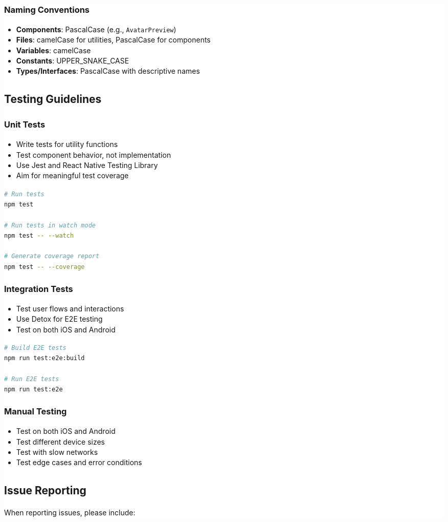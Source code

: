 ### Naming Conventions

- **Components**: PascalCase (e.g., `AvatarPreview`)
- **Files**: camelCase for utilities, PascalCase for components
- **Variables**: camelCase
- **Constants**: UPPER_SNAKE_CASE
- **Types/Interfaces**: PascalCase with descriptive names

## Testing Guidelines

### Unit Tests

- Write tests for utility functions
- Test component behavior, not implementation
- Use Jest and React Native Testing Library
- Aim for meaningful test coverage

```bash
# Run tests
npm test

# Run tests in watch mode
npm test -- --watch

# Generate coverage report
npm test -- --coverage
```

### Integration Tests

- Test user flows and interactions
- Use Detox for E2E testing
- Test on both iOS and Android

```bash
# Build E2E tests
npm run test:e2e:build

# Run E2E tests
npm run test:e2e
```

### Manual Testing

- Test on both iOS and Android
- Test different device sizes
- Test with slow networks
- Test edge cases and error conditions

## Issue Reporting

When reporting issues, please include:
